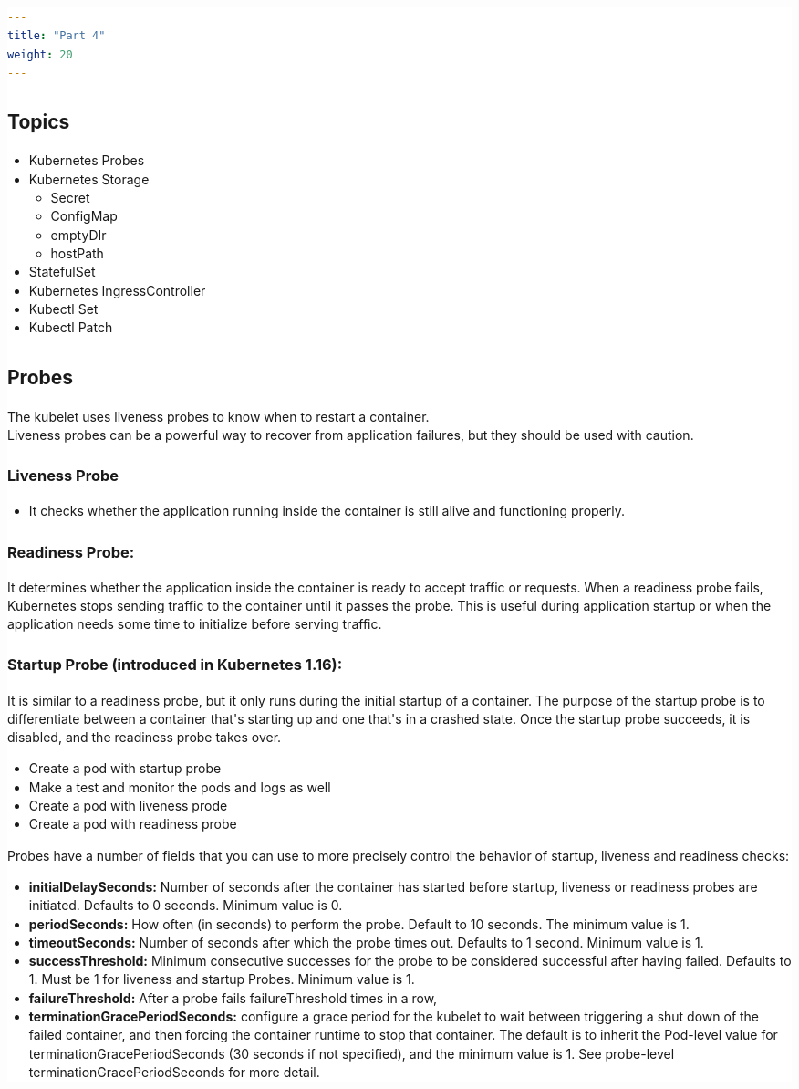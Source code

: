 ```yaml
---
title: "Part 4"
weight: 20
---
```


## Topics
- Kubernetes Probes
- Kubernetes Storage 
     - Secret
     - ConfigMap
     - emptyDIr
     - hostPath
-  StatefulSet
-  Kubernetes IngressController 
- Kubectl Set
- Kubectl Patch

## Probes
The kubelet uses liveness probes to know when to restart a container.<br>
Liveness probes can be a powerful way to recover from application failures, but they should be used with caution.
### Liveness Probe
- It checks whether the application running inside the container is still alive and functioning properly.
### Readiness Probe:
It determines whether the application inside the container is ready to accept traffic or requests. When a readiness probe fails, Kubernetes stops sending traffic to the container until it passes the probe. This is useful during application startup or when the application needs some time to initialize before serving traffic.
### Startup Probe (introduced in Kubernetes 1.16):
It is similar to a readiness probe, but it only runs during the initial startup of a container. The purpose of the startup probe is to differentiate between a container that's starting up and one that's in a crashed state. Once the startup probe succeeds, it is disabled, and the readiness probe takes over.

-  Create a pod with startup probe
-  Make a test and monitor the pods and logs as well
-  Create a pod with liveness prode 
-  Create a pod with readiness probe 

Probes have a number of fields that you can use to more precisely control the behavior of startup, liveness and readiness checks:

- **initialDelaySeconds:** Number of seconds after the container has started before startup, liveness or readiness probes are initiated. Defaults to 0 seconds. Minimum value is 0.
- **periodSeconds:** How often (in seconds) to perform the probe. Default to 10 seconds. The minimum value is 1.
- **timeoutSeconds:** Number of seconds after which the probe times out. Defaults to 1 second. Minimum value is 1.
- **successThreshold:** Minimum consecutive successes for the probe to be considered successful after having failed. Defaults to 1. Must be 1 for liveness and startup Probes. Minimum value is 1.
- **failureThreshold:** After a probe fails failureThreshold times in a row, 
- **terminationGracePeriodSeconds:** configure a grace period for the kubelet to wait between triggering a shut down of the failed container, and then forcing the container runtime to stop that container. The default is to inherit the Pod-level value for terminationGracePeriodSeconds (30 seconds if not specified), and the minimum value is 1. See probe-level terminationGracePeriodSeconds for more detail.
